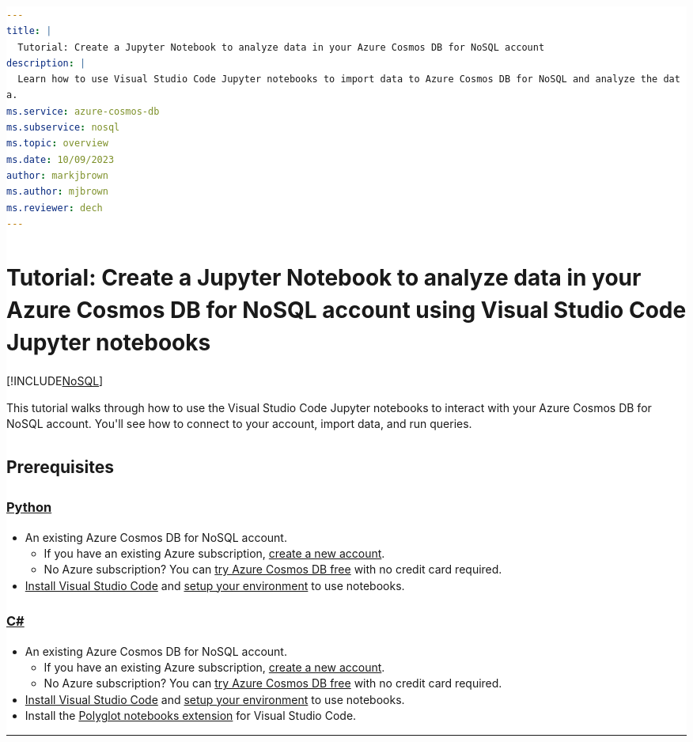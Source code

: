 ```yaml
---
title: |
  Tutorial: Create a Jupyter Notebook to analyze data in your Azure Cosmos DB for NoSQL account
description: |
  Learn how to use Visual Studio Code Jupyter notebooks to import data to Azure Cosmos DB for NoSQL and analyze the data.
ms.service: azure-cosmos-db
ms.subservice: nosql
ms.topic: overview 
ms.date: 10/09/2023
author: markjbrown
ms.author: mjbrown
ms.reviewer: dech
---
```


# Tutorial: Create a Jupyter Notebook to analyze data in your Azure Cosmos DB for NoSQL account using Visual Studio Code Jupyter notebooks

[!INCLUDE[NoSQL](../includes/appliesto-nosql.md)]

This tutorial walks through how to use the Visual Studio Code Jupyter notebooks to interact with your Azure Cosmos DB for NoSQL account. You'll see how to connect to your account, import data, and run queries.

## Prerequisites

### [Python](#tab/python)
- An existing Azure Cosmos DB for NoSQL account.
  - If you have an existing Azure subscription, [create a new account](how-to-create-account.md?tabs=azure-portal).
  - No Azure subscription? You can [try Azure Cosmos DB free](../try-free.md) with no credit card required.
- [Install Visual Studio Code](https://code.visualstudio.com/download) and [setup your environment](https://code.visualstudio.com/docs/datascience/jupyter-notebooks) to use notebooks.

### [C#](#tab/csharp)
- An existing Azure Cosmos DB for NoSQL account.
  - If you have an existing Azure subscription, [create a new account](how-to-create-account.md?tabs=azure-portal).
  - No Azure subscription? You can [try Azure Cosmos DB free](../try-free.md) with no credit card required.
- [Install Visual Studio Code](https://code.visualstudio.com/download) and [setup your environment](https://code.visualstudio.com/docs/datascience/jupyter-notebooks) to use notebooks.
- Install the [Polyglot notebooks extension](https://code.visualstudio.com/docs/languages/polyglot) for Visual Studio Code.
---
